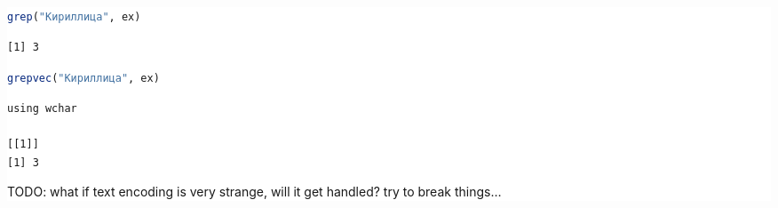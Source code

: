 ``` r
grep("Кириллица", ex)
```

    [1] 3

``` r
grepvec("Кириллица", ex)
```

    using wchar

    [[1]]
    [1] 3

TODO: what if text encoding is very strange, will it get handled? try to
break things…
